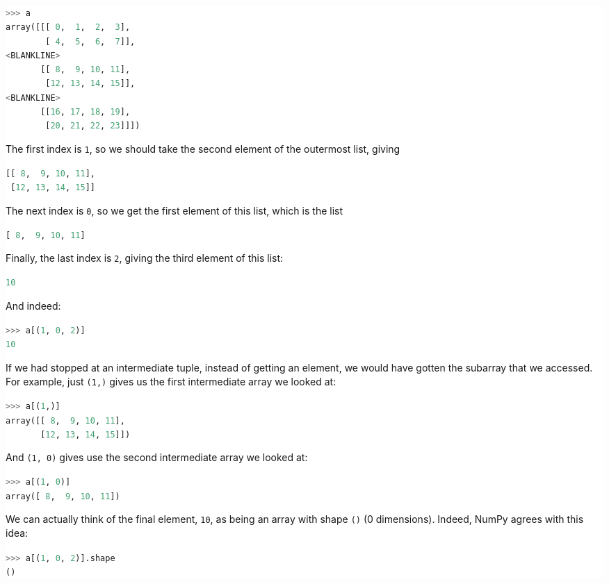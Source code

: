 ```py
>>> a
array([[[ 0,  1,  2,  3],
        [ 4,  5,  6,  7]],
<BLANKLINE>
       [[ 8,  9, 10, 11],
        [12, 13, 14, 15]],
<BLANKLINE>
       [[16, 17, 18, 19],
        [20, 21, 22, 23]]])
```

The first index is `1`, so we should take the second element of the outermost list, giving

```py
[[ 8,  9, 10, 11],
 [12, 13, 14, 15]]

```

The next index is `0`, so we get the first element of this list, which is the list


```py
[ 8,  9, 10, 11]
```

Finally, the last index is `2`, giving the third element of this list:

```py
10
```

And indeed:

```py
>>> a[(1, 0, 2)]
10
```

If we had stopped at an intermediate tuple, instead of getting an element, we
would have gotten the subarray that we accessed. For example, just `(1,)`
gives us the first intermediate array we looked at:

```py
>>> a[(1,)]
array([[ 8,  9, 10, 11],
       [12, 13, 14, 15]])
```

And `(1, 0)` gives use the second intermediate array we looked at:

```py
>>> a[(1, 0)]
array([ 8,  9, 10, 11])
```

We can actually think of the final element, `10`, as being an array with shape
`()` (0 dimensions). Indeed, NumPy agrees with this idea:

```py
>>> a[(1, 0, 2)].shape
()
```


[^tuple-ellipsis-footnote]: There is one important distinction between the
[^ellipsis-footnote]: You can also write out the word `Ellipsis`, but this is
[^newaxis-footnote]: Solution: